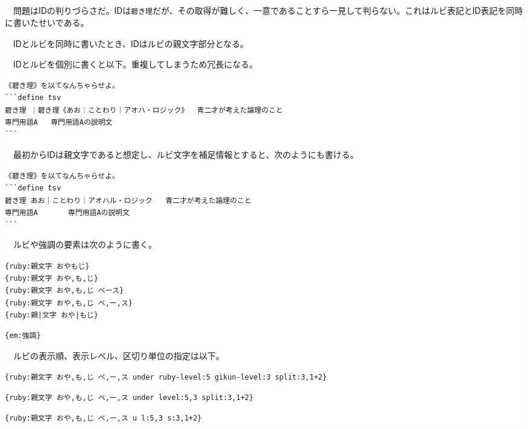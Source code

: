 　問題はIDの判りづらさだ。IDは`碧き理`だが、その取得が難しく、一意であることすら一見して判らない。これはルビ表記とID表記を同時に書いたせいである。

　IDとルビを同時に書いたとき、IDはルビの親文字部分となる。

　IDとルビを個別に書くと以下。重複してしまうため冗長になる。

````javel
《碧き理》を以てなんちゃらせよ。
```define tsv
碧き理	｜碧き理《あお｜ことわり｜アオハ・ロジック》	青二才が考えた論理のこと
専門用語A	専門用語Aの説明文
```
````

　最初からIDは親文字であると想定し、ルビ文字を補足情報とすると、次のようにも書ける。

````javel
《碧き理》を以てなんちゃらせよ。
```define tsv
碧き理	あお｜ことわり｜アオハル・ロジック	青二才が考えた論理のこと
専門用語A		専門用語Aの説明文
```
````

　ルビや強調の要素は次のように書く。

```javel
{ruby:親文字 おやもじ}
{ruby:親文字 おや,も,じ}
{ruby:親文字 おや,も,じ ベース}
{ruby:親文字 おや,も,じ ベ,ー,ス}
{ruby:親|文字 おや|もじ}
```
```javel
{em:強調}
```

　ルビの表示順、表示レベル、区切り単位の指定は以下。

```javel
{ruby:親文字 おや,も,じ ベ,ー,ス under ruby-level:5 gikun-level:3 split:3,1+2}
```
```javel
{ruby:親文字 おや,も,じ ベ,ー,ス under level:5,3 split:3,1+2}
```
```javel
{ruby:親文字 おや,も,じ ベ,ー,ス u l:5,3 s:3,1+2}
```

